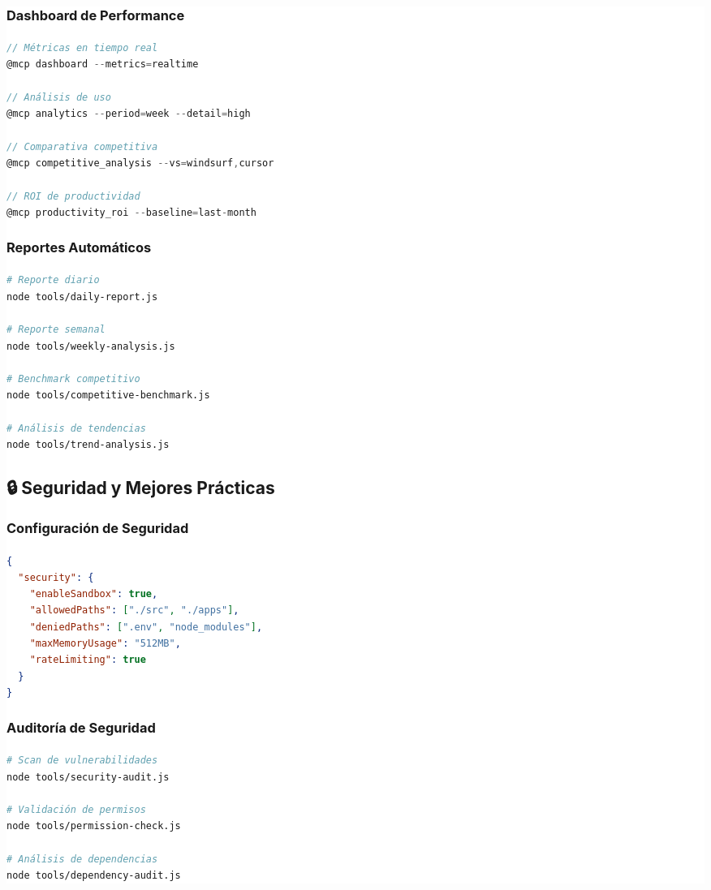 ### Dashboard de Performance

```javascript
// Métricas en tiempo real
@mcp dashboard --metrics=realtime

// Análisis de uso
@mcp analytics --period=week --detail=high

// Comparativa competitiva
@mcp competitive_analysis --vs=windsurf,cursor

// ROI de productividad
@mcp productivity_roi --baseline=last-month
```

### Reportes Automáticos

```bash
# Reporte diario
node tools/daily-report.js

# Reporte semanal
node tools/weekly-analysis.js

# Benchmark competitivo
node tools/competitive-benchmark.js

# Análisis de tendencias
node tools/trend-analysis.js
```

## 🔒 Seguridad y Mejores Prácticas

### Configuración de Seguridad

```json
{
  "security": {
    "enableSandbox": true,
    "allowedPaths": ["./src", "./apps"],
    "deniedPaths": [".env", "node_modules"],
    "maxMemoryUsage": "512MB",
    "rateLimiting": true
  }
}
```

### Auditoría de Seguridad

```bash
# Scan de vulnerabilidades
node tools/security-audit.js

# Validación de permisos
node tools/permission-check.js

# Análisis de dependencias
node tools/dependency-audit.js
```
